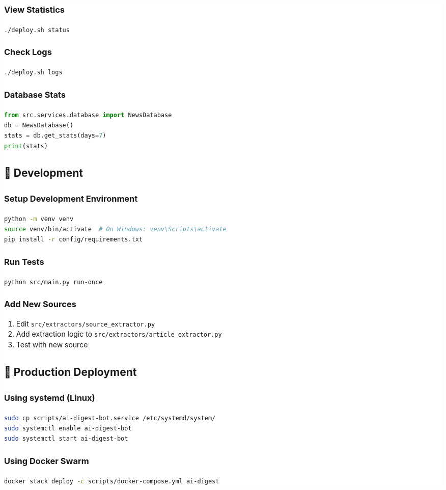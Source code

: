 ### View Statistics
```bash
./deploy.sh status
```

### Check Logs
```bash
./deploy.sh logs
```

### Database Stats
```python
from src.services.database import NewsDatabase
db = NewsDatabase()
stats = db.get_stats(days=7)
print(stats)
```

## 🔧 Development

### Setup Development Environment
```bash
python -m venv venv
source venv/bin/activate  # On Windows: venv\Scripts\activate
pip install -r config/requirements.txt
```

### Run Tests
```bash
python src/main.py run-once
```

### Add New Sources
1. Edit `src/extractors/source_extractor.py`
2. Add extraction logic to `src/extractors/article_extractor.py`
3. Test with new source

## 🐳 Production Deployment

### Using systemd (Linux)
```bash
sudo cp scripts/ai-digest-bot.service /etc/systemd/system/
sudo systemctl enable ai-digest-bot
sudo systemctl start ai-digest-bot
```

### Using Docker Swarm
```bash
docker stack deploy -c scripts/docker-compose.yml ai-digest
```
